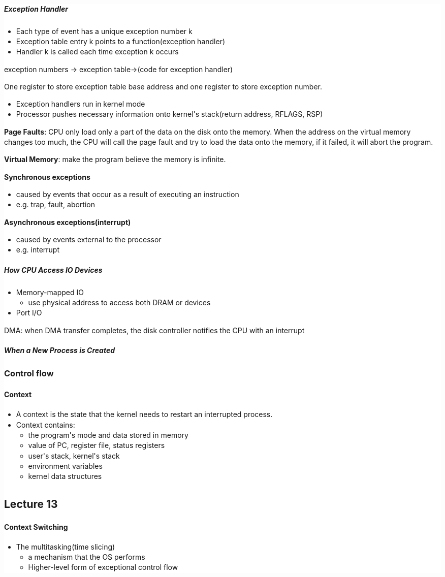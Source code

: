 ##### Exception Handler

- Each type of event has a unique exception number k
- Exception table entry k points to a function(exception handler)
- Handler k is called each time exception k occurs

exception numbers -> exception table->(code for exception handler)

One register to store exception table base address and one register to store exception number. 

- Exception handlers run in kernel mode
- Processor pushes necessary information onto kernel's stack(return address, RFLAGS, RSP)

**Page Faults**: CPU only load only a part of the data on the disk onto the memory. When the address on the virtual memory changes too much, the CPU will call the page fault and try to load the data onto the memory, if it failed, it will abort the program. 

**Virtual Memory**: make the program believe the memory is infinite. 

**Synchronous exceptions** 
- caused by events that occur as a result of executing an instruction
- e.g. trap, fault, abortion

**Asynchronous exceptions(interrupt)**
- caused by events external to the processor
- e.g. interrupt

##### How CPU Access IO Devices
- Memory-mapped IO
	- use physical address to access both DRAM or devices
- Port I/O

DMA: when DMA transfer completes, the disk controller notifies the CPU with an interrupt

##### When a New Process is Created

### Control flow

#### Context

- A context is the state that the kernel needs to restart an interrupted process. 
- Context contains:
	- the program's mode and data stored in memory 
	- value of PC, register file, status registers
	- user's stack, kernel's stack
	- environment variables
	- kernel data structures

## Lecture 13

#### Context Switching

- The multitasking(time slicing)
	- a mechanism that the OS performs
	- Higher-level form of exceptional control flow
